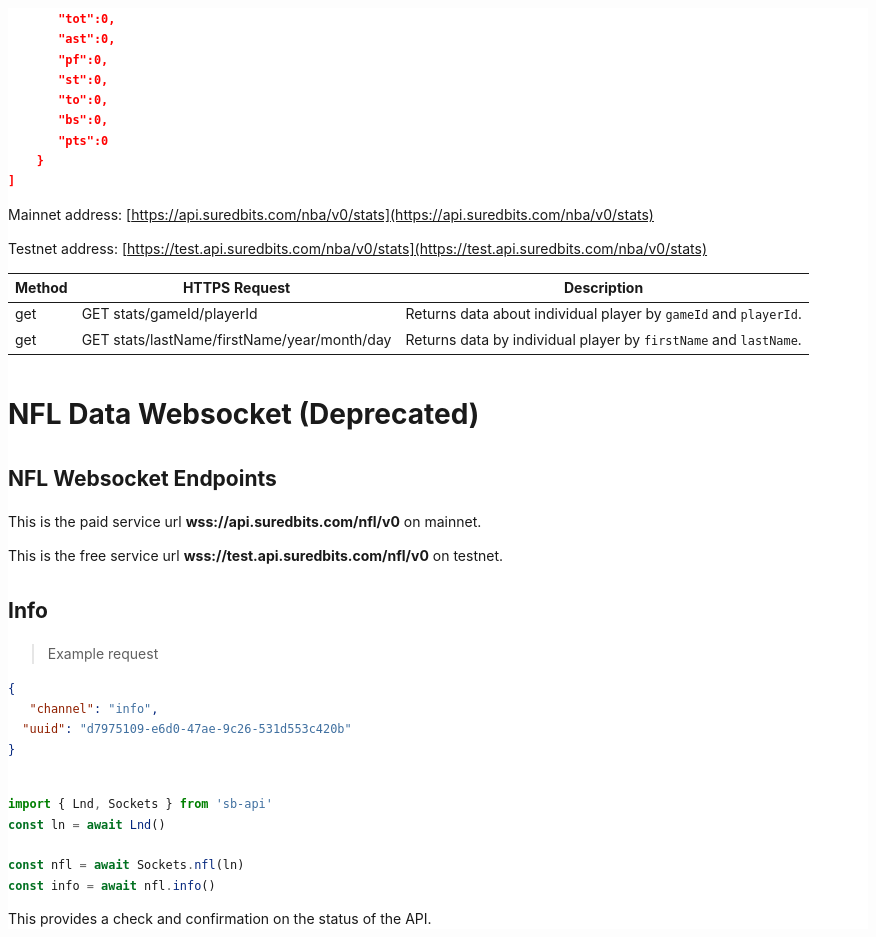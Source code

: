 ```json
       "tot":0,
       "ast":0,
       "pf":0,
       "st":0,
       "to":0,
       "bs":0,
       "pts":0
    }
]

```

Mainnet address: [https://api.suredbits.com/nba/v0/stats](https://api.suredbits.com/nba/v0/stats)

Testnet address: [https://test.api.suredbits.com/nba/v0/stats](https://test.api.suredbits.com/nba/v0/stats)

Method | HTTPS Request | Description
 ------- | --------- | ------------
 get     | GET stats/gameId/playerId | Returns data about individual player by `gameId` and `playerId`.
 get     | GET stats/lastName/firstName/year/month/day | Returns data by individual player by `firstName` and `lastName`.

# NFL Data Websocket (Deprecated)

## NFL Websocket Endpoints

This is the paid service url **wss://api.suredbits.com/nfl/v0** on mainnet.

This is the free service url **wss://test.api.suredbits.com/nfl/v0** on testnet.

## Info

> Example request

```json
{
   "channel": "info", 
  "uuid": "d7975109-e6d0-47ae-9c26-531d553c420b"
}
```
```javascript 

import { Lnd, Sockets } from 'sb-api'
const ln = await Lnd()

const nfl = await Sockets.nfl(ln)
const info = await nfl.info()
```

This provides a check and confirmation on the status of the API. 
